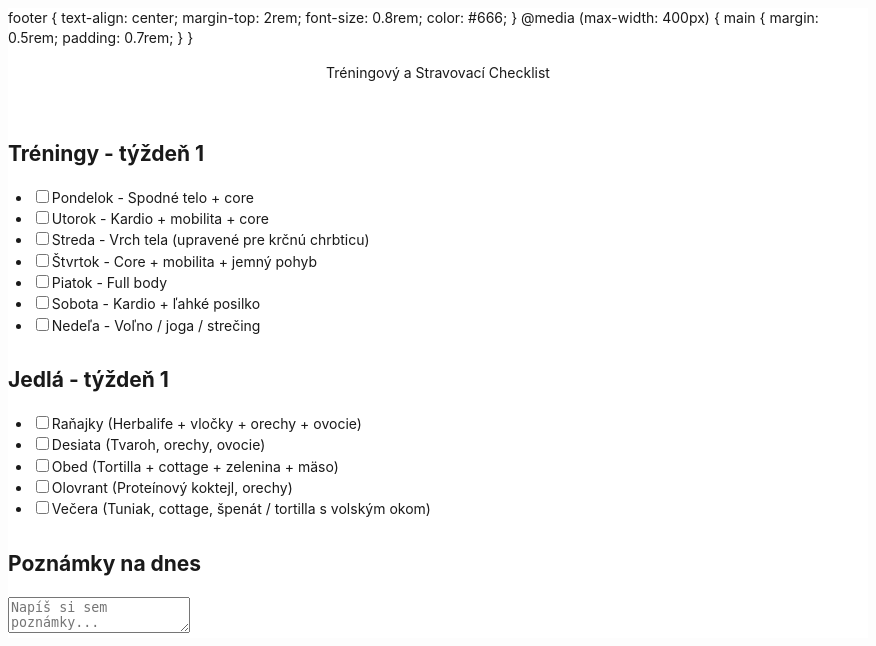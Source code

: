   footer {
    text-align: center;
    margin-top: 2rem;
    font-size: 0.8rem;
    color: #666;
  }
  @media (max-width: 400px) {
    main {
      margin: 0.5rem;
      padding: 0.7rem;
    }
  }
</style>
</head>
<body>
<header>Tréningový a Stravovací Checklist</header>
<main>
  <section id="training">
    <h2>Tréningy - týždeň 1</h2>
    <ul>
      <li><label><input type="checkbox" data-id="pondelok">Pondelok - Spodné telo + core</label></li>
      <li><label><input type="checkbox" data-id="utorok">Utorok - Kardio + mobilita + core</label></li>
      <li><label><input type="checkbox" data-id="streda">Streda - Vrch tela (upravené pre krčnú chrbticu)</label></li>
      <li><label><input type="checkbox" data-id="stvrtok">Štvrtok - Core + mobilita + jemný pohyb</label></li>
      <li><label><input type="checkbox" data-id="piatok">Piatok - Full body</label></li>
      <li><label><input type="checkbox" data-id="sobota">Sobota - Kardio + ľahké posilko</label></li>
      <li><label><input type="checkbox" data-id="nedeľa">Nedeľa - Voľno / joga / strečing</label></li>
    </ul>
  </section>

  <section id="meals">
    <h2>Jedlá - týždeň 1</h2>
    <ul>
      <li><label><input type="checkbox" data-id="ranajky">Raňajky (Herbalife + vločky + orechy + ovocie)</label></li>
      <li><label><input type="checkbox" data-id="desiata">Desiata (Tvaroh, orechy, ovocie)</label></li>
      <li><label><input type="checkbox" data-id="obed">Obed (Tortilla + cottage + zelenina + mäso)</label></li>
      <li><label><input type="checkbox" data-id="olovrant">Olovrant (Proteínový koktejl, orechy)</label></li>
      <li><label><input type="checkbox" data-id="vecera">Večera (Tuniak, cottage, špenát / tortilla s volským okom)</label></li>
    </ul>
  </section>

  <section id="notes">
    <h2>Poznámky na dnes</h2>
    <textarea id="noteText" placeholder="Napíš si sem poznámky..."></textarea>
  </section>
</main>
